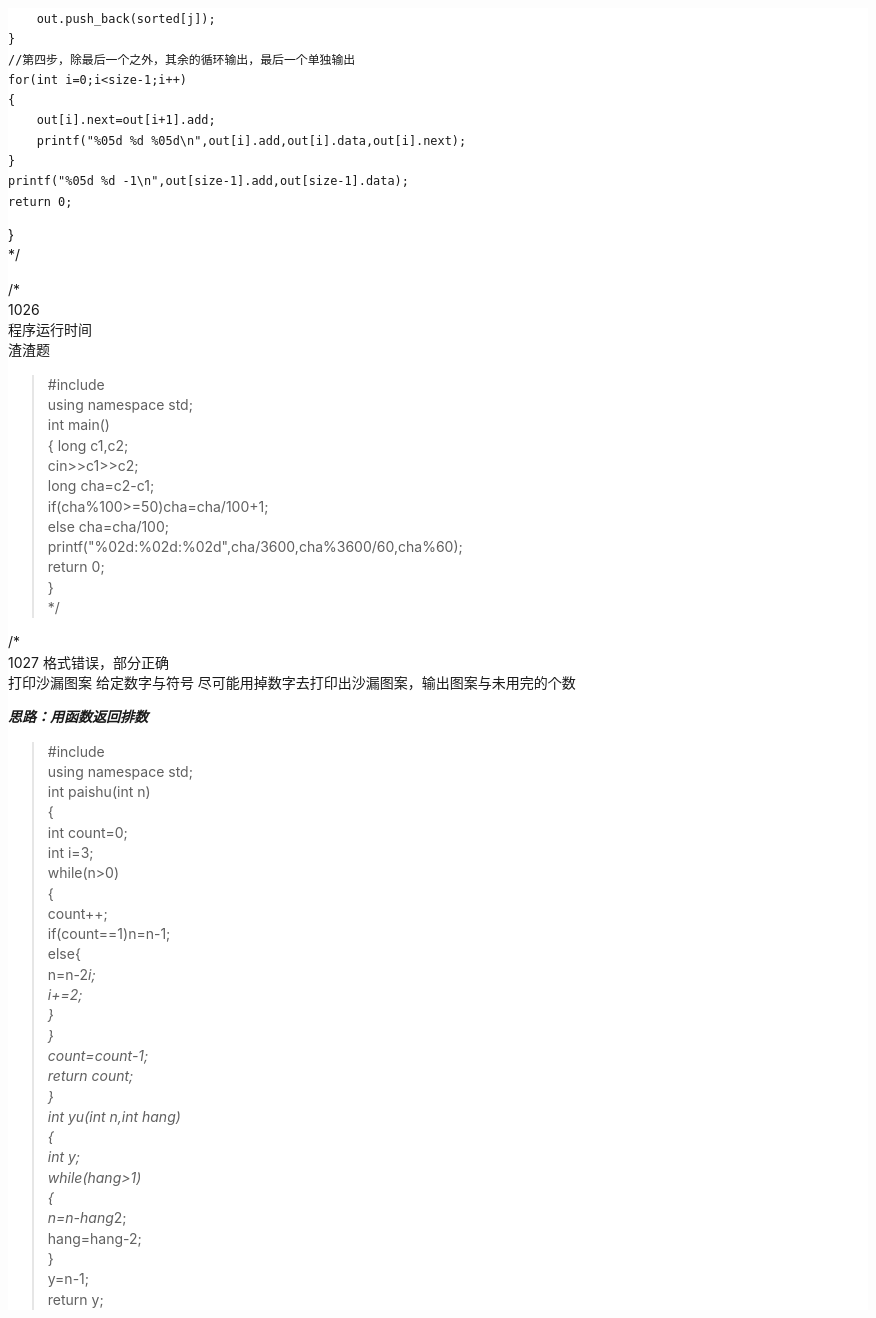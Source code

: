 		out.push_back(sorted[j]);  
	}   
	//第四步，除最后一个之外，其余的循环输出，最后一个单独输出  
	for(int i=0;i<size-1;i++)  
	{  
		out[i].next=out[i+1].add;  
		printf("%05d %d %05d\n",out[i].add,out[i].data,out[i].next);  
	}   
	printf("%05d %d -1\n",out[size-1].add,out[size-1].data);  
	return 0;  
}  
*/   

/*  
1026  
程序运行时间   
渣渣题   
>#include<iostream>  
using namespace std;  
int main()  
{
	long c1,c2;  
	cin>>c1>>c2;   
	long cha=c2-c1;  
	if(cha%100>=50)cha=cha/100+1;  
	else cha=cha/100;  
	printf("%02d:%02d:%02d",cha/3600,cha%3600/60,cha%60);  
	return 0;  
}  
*/  

/*  
1027 格式错误，部分正确   
打印沙漏图案 给定数字与符号 尽可能用掉数字去打印出沙漏图案，输出图案与未用完的个数  

***思路：用函数返回排数***  

>#include<iostream>  
using namespace std;  
int paishu(int n)  
{  
	int count=0;  
	int i=3;  
	while(n>0)  
	{  
		count++;  
		if(count==1)n=n-1;  
		else{  
			n=n-2*i;  
			i+=2;  
		}  
	}  
	count=count-1;  
	return count;  
}   
int yu(int n,int hang)  
{  
	int y;  
	while(hang>1)  
	{  
		n=n-hang*2;  
		hang=hang-2;  
	}  
	y=n-1;  
	return y;  